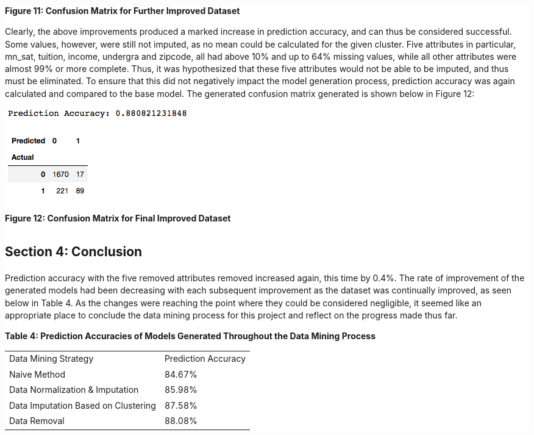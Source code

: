 **Figure 11: Confusion Matrix for Further Improved Dataset**

Clearly, the above improvements produced a marked increase in prediction accuracy, and can thus be considered successful. Some values, however, were still not imputed, as no mean could be calculated for the given cluster. Five attributes in particular, mn_sat, tuition, income, undergra and zipcode, all had above 10% and up to 64% missing values, while all other attributes were almost 99% or more complete. Thus, it was hypothesized that these five attributes would not be able to be imputed, and thus must be eliminated. To ensure that this did not negatively impact the model generation process, prediction accuracy was again calculated and compared to the base model. The generated confusion matrix generated is shown below in Figure 12:

![image alt text](image_11.png)

**Figure 12: Confusion Matrix for Final Improved Dataset**

## **Section 4: Conclusion**

Prediction accuracy with the five removed attributes removed increased again, this time by 0.4%. The rate of improvement of the generated models had been decreasing with each subsequent improvement as the dataset was continually improved, as seen below in Table 4. As the changes were reaching the point where they could be considered negligible, it seemed like an appropriate place to conclude the data mining process for this project and reflect on the progress made thus far.

**Table 4: Prediction Accuracies of Models Generated Throughout the Data Mining Process**

<table>
  <tr>
    <td>Data Mining Strategy</td>
    <td>Prediction Accuracy</td>
  </tr>
  <tr>
    <td>Naive Method</td>
    <td>84.67%</td>
  </tr>
  <tr>
    <td>Data Normalization & Imputation</td>
    <td>85.98%</td>
  </tr>
  <tr>
    <td>Data Imputation Based on Clustering</td>
    <td>87.58%</td>
  </tr>
  <tr>
    <td>Data Removal</td>
    <td>88.08%</td>
  </tr>
</table>
